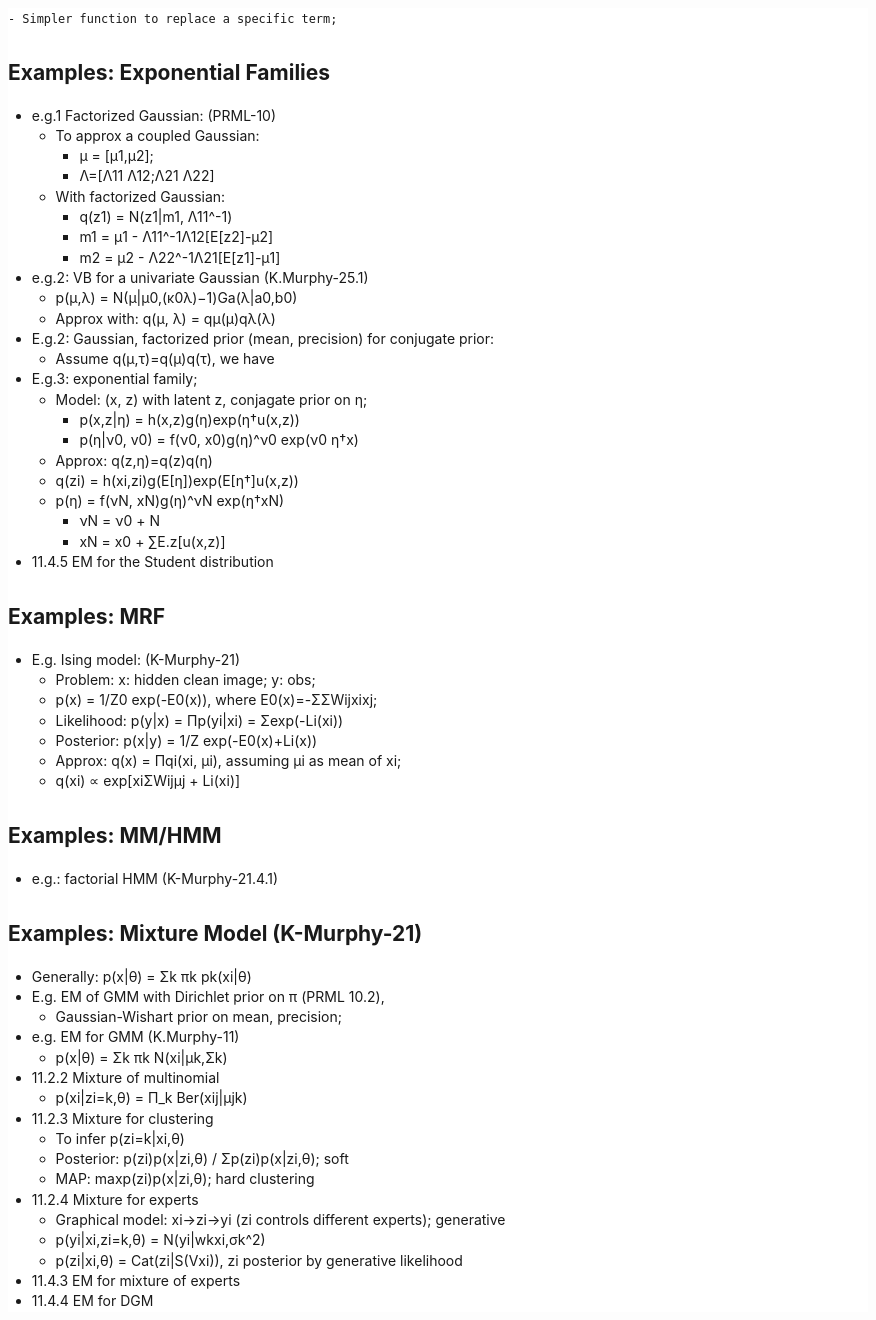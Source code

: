 	- Simpler function to replace a specific term;

## Examples: Exponential Families
- e.g.1 Factorized Gaussian: (PRML-10)
	- To approx a coupled Gaussian:
		- μ = [μ1,μ2];
		- Λ=[Λ11 Λ12;Λ21 Λ22]
	- With factorized Gaussian:
		- q(z1) = N(z1|m1, Λ11^-1)
		- m1 = μ1 - Λ11^-1Λ12[E[z2]-μ2]
		- m2 = μ2 - Λ22^-1Λ21[E[z1]-μ1]
- e.g.2: VB for a univariate Gaussian (K.Murphy-25.1)
	- p(μ,λ) = N(μ|μ0,(κ0λ)−1)Ga(λ|a0,b0)
	- Approx with: q(μ, λ) = qμ(μ)qλ(λ)
- E.g.2: Gaussian, factorized prior (mean, precision) for conjugate prior:
	- Assume q(μ,τ)=q(μ)q(τ), we have
- E.g.3: exponential family;
	- Model: (x, z) with latent z, conjagate prior on η;
		- p(x,z|η) = h(x,z)g(η)exp(η†u(x,z))
		- p(η|ν0, v0) = f(ν0, x0)g(η)^ν0 exp(ν0 η†x)
	- Approx: q(z,η)=q(z)q(η)
	- q(zi) = h(xi,zi)g(E[η])exp(E[η†]u(x,z))
	- p(η) = f(νN, xN)g(η)^νN exp(η†xN)
		- νN = ν0 + N
		- xN = x0 + ∑E.z[u(x,z)]
- 11.4.5 EM for the Student distribution

## Examples: MRF
- E.g. Ising model: (K-Murphy-21)
	- Problem: x: hidden clean image; y: obs;
	- p(x) = 1/Z0 exp(-E0(x)), where E0(x)=-ΣΣWijxixj;
	- Likelihood: p(y|x) = Πp(yi|xi) = Σexp(-Li(xi))
	- Posterior: p(x|y) = 1/Z exp(-E0(x)+Li(x))
	- Approx: q(x) = Πqi(xi, μi), assuming μi as mean of xi;
	- q(xi) ∝ exp[xiΣWijμj + Li(xi)]

## Examples: MM/HMM
- e.g.: factorial HMM (K-Murphy-21.4.1)

## Examples: Mixture Model (K-Murphy-21)
- Generally: p(x|θ) = Σk πk pk(xi|θ)
- E.g. EM of GMM with Dirichlet prior on π (PRML 10.2),
	- Gaussian-Wishart prior on mean, precision;
- e.g. EM for GMM (K.Murphy-11)
	- p(x|θ) = Σk πk N(xi|μk,Σk)
- 11.2.2 Mixture of multinomial
	- p(xi|zi=k,θ) = Π_k Ber(xij|μjk)
- 11.2.3 Mixture for clustering
	- To infer p(zi=k|xi,θ)
	- Posterior: p(zi)p(x|zi,θ) / Σp(zi)p(x|zi,θ); soft
	- MAP: maxp(zi)p(x|zi,θ); hard clustering
- 11.2.4 Mixture for experts
	- Graphical model: xi->zi->yi (zi controls different experts); generative
	- p(yi|xi,zi=k,θ) = N(yi|wkxi,σk^2)
	- p(zi|xi,θ) = Cat(zi|S(Vxi)), zi posterior by generative likelihood
- 11.4.3 EM for mixture of experts
- 11.4.4 EM for DGM
